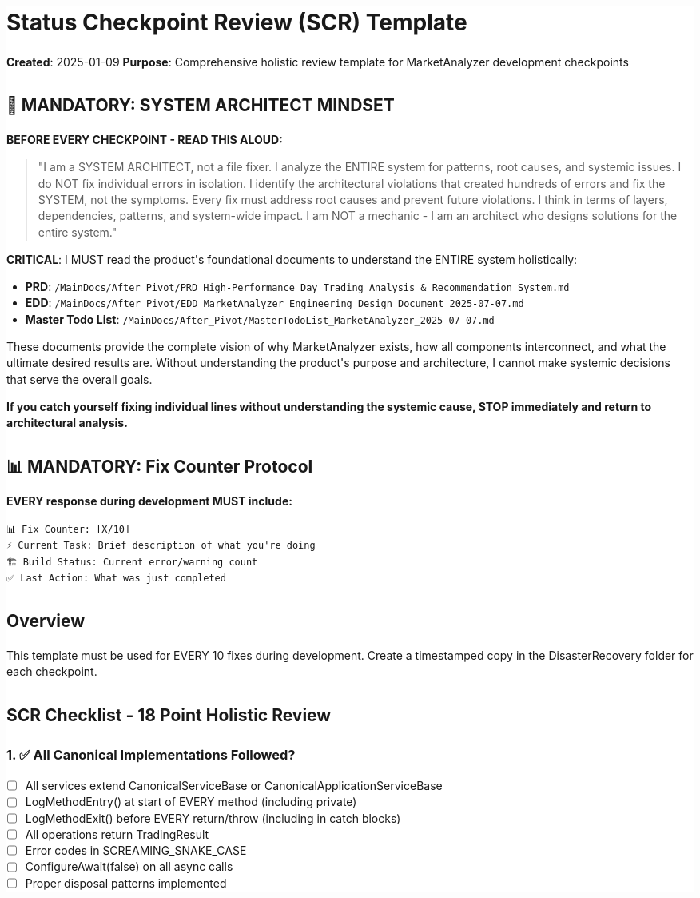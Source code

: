 # Status Checkpoint Review (SCR) Template
**Created**: 2025-01-09
**Purpose**: Comprehensive holistic review template for MarketAnalyzer development checkpoints

## 🚨 MANDATORY: SYSTEM ARCHITECT MINDSET

**BEFORE EVERY CHECKPOINT - READ THIS ALOUD:**

> "I am a SYSTEM ARCHITECT, not a file fixer. I analyze the ENTIRE system for patterns, root causes, and systemic issues. I do NOT fix individual errors in isolation. I identify the architectural violations that created hundreds of errors and fix the SYSTEM, not the symptoms. Every fix must address root causes and prevent future violations. I think in terms of layers, dependencies, patterns, and system-wide impact. I am NOT a mechanic - I am an architect who designs solutions for the entire system."

**CRITICAL**: I MUST read the product's foundational documents to understand the ENTIRE system holistically:
- **PRD**: `/MainDocs/After_Pivot/PRD_High-Performance Day Trading Analysis & Recommendation System.md`
- **EDD**: `/MainDocs/After_Pivot/EDD_MarketAnalyzer_Engineering_Design_Document_2025-07-07.md`
- **Master Todo List**: `/MainDocs/After_Pivot/MasterTodoList_MarketAnalyzer_2025-07-07.md`

These documents provide the complete vision of why MarketAnalyzer exists, how all components interconnect, and what the ultimate desired results are. Without understanding the product's purpose and architecture, I cannot make systemic decisions that serve the overall goals.

**If you catch yourself fixing individual lines without understanding the systemic cause, STOP immediately and return to architectural analysis.**

## 📊 MANDATORY: Fix Counter Protocol

**EVERY response during development MUST include:**
```
📊 Fix Counter: [X/10]
⚡ Current Task: Brief description of what you're doing
🏗️ Build Status: Current error/warning count
✅ Last Action: What was just completed
```

## Overview
This template must be used for EVERY 10 fixes during development. Create a timestamped copy in the DisasterRecovery folder for each checkpoint.

## SCR Checklist - 18 Point Holistic Review

### 1. ✅ All Canonical Implementations Followed?
- [ ] All services extend CanonicalServiceBase or CanonicalApplicationServiceBase
- [ ] LogMethodEntry() at start of EVERY method (including private)
- [ ] LogMethodExit() before EVERY return/throw (including in catch blocks)
- [ ] All operations return TradingResult<T>
- [ ] Error codes in SCREAMING_SNAKE_CASE
- [ ] ConfigureAwait(false) on all async calls
- [ ] Proper disposal patterns implemented
